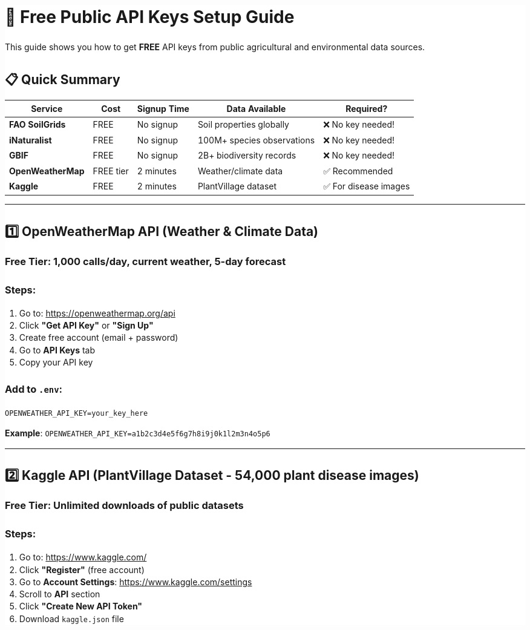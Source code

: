 # 🔐 Free Public API Keys Setup Guide

This guide shows you how to get **FREE** API keys from public agricultural and environmental data sources.

## 📋 Quick Summary

| Service | Cost | Signup Time | Data Available | Required? |
|---------|------|-------------|----------------|-----------|
| **FAO SoilGrids** | FREE | No signup | Soil properties globally | ❌ No key needed! |
| **iNaturalist** | FREE | No signup | 100M+ species observations | ❌ No key needed! |
| **GBIF** | FREE | No signup | 2B+ biodiversity records | ❌ No key needed! |
| **OpenWeatherMap** | FREE tier | 2 minutes | Weather/climate data | ✅ Recommended |
| **Kaggle** | FREE | 2 minutes | PlantVillage dataset | ✅ For disease images |

---

## 1️⃣ OpenWeatherMap API (Weather & Climate Data)

### **Free Tier**: 1,000 calls/day, current weather, 5-day forecast

### Steps:
1. Go to: https://openweathermap.org/api
2. Click **"Get API Key"** or **"Sign Up"**
3. Create free account (email + password)
4. Go to **API Keys** tab
5. Copy your API key

### Add to `.env`:
```env
OPENWEATHER_API_KEY=your_key_here
```

**Example**: `OPENWEATHER_API_KEY=a1b2c3d4e5f6g7h8i9j0k1l2m3n4o5p6`

---

## 2️⃣ Kaggle API (PlantVillage Dataset - 54,000 plant disease images)

### **Free Tier**: Unlimited downloads of public datasets

### Steps:
1. Go to: https://www.kaggle.com/
2. Click **"Register"** (free account)
3. Go to **Account Settings**: https://www.kaggle.com/settings
4. Scroll to **API** section
5. Click **"Create New API Token"**
6. Download `kaggle.json` file
